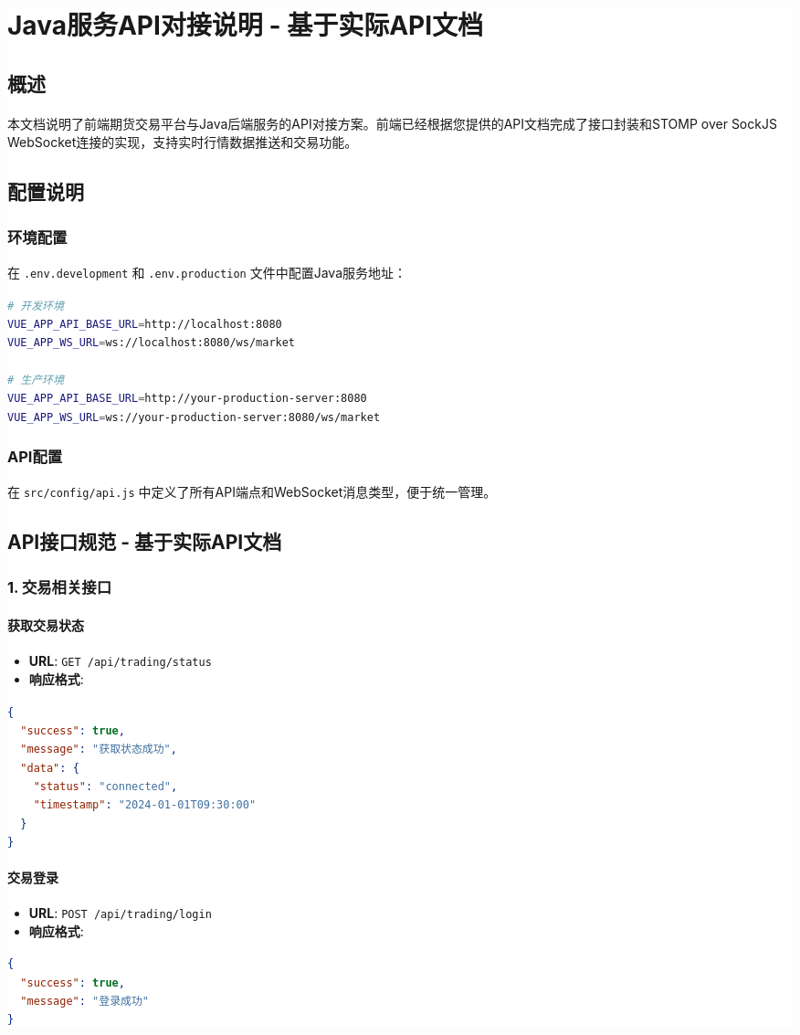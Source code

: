 # Java服务API对接说明 - 基于实际API文档

## 概述

本文档说明了前端期货交易平台与Java后端服务的API对接方案。前端已经根据您提供的API文档完成了接口封装和STOMP over SockJS WebSocket连接的实现，支持实时行情数据推送和交易功能。

## 配置说明

### 环境配置

在 `.env.development` 和 `.env.production` 文件中配置Java服务地址：

```bash
# 开发环境
VUE_APP_API_BASE_URL=http://localhost:8080
VUE_APP_WS_URL=ws://localhost:8080/ws/market

# 生产环境
VUE_APP_API_BASE_URL=http://your-production-server:8080
VUE_APP_WS_URL=ws://your-production-server:8080/ws/market
```

### API配置

在 `src/config/api.js` 中定义了所有API端点和WebSocket消息类型，便于统一管理。

## API接口规范 - 基于实际API文档

### 1. 交易相关接口

#### 获取交易状态
- **URL**: `GET /api/trading/status`
- **响应格式**:
```json
{
  "success": true,
  "message": "获取状态成功",
  "data": {
    "status": "connected",
    "timestamp": "2024-01-01T09:30:00"
  }
}
```

#### 交易登录
- **URL**: `POST /api/trading/login`
- **响应格式**:
```json
{
  "success": true,
  "message": "登录成功"
}
```
